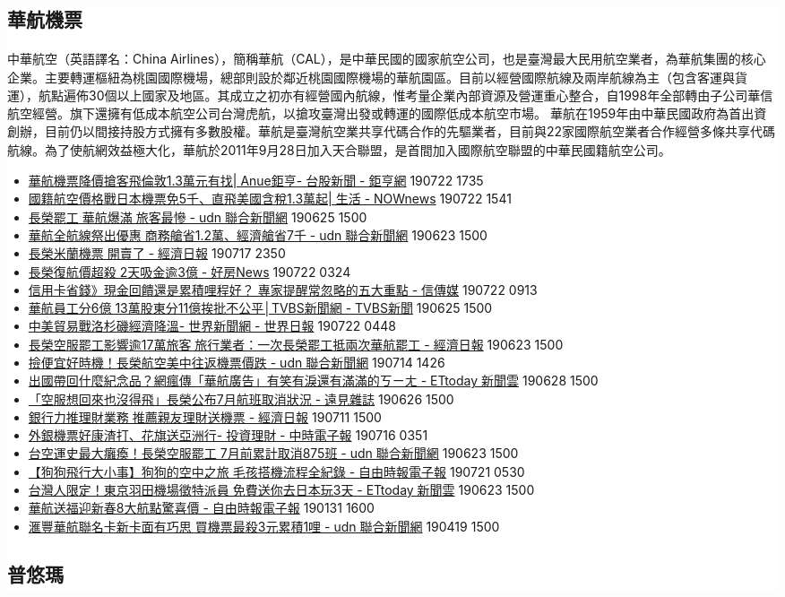 ## 華航機票

中華航空（英語譯名：China Airlines），簡稱華航（CAL），是中華民國的國家航空公司，也是臺灣最大民用航空業者，為華航集團的核心企業。主要轉運樞紐為桃園國際機場，總部則設於鄰近桃園國際機場的華航園區。目前以經營國際航線及兩岸航線為主（包含客運與貨運），航點遍佈30個以上國家及地區。其成立之初亦有經營國內航線，惟考量企業內部資源及營運重心整合，自1998年全部轉由子公司華信航空經營。旗下還擁有低成本航空公司台灣虎航，以搶攻臺灣出發或轉運的國際低成本航空市場。
華航在1959年由中華民國政府為首出資創辦，目前仍以間接持股方式擁有多數股權。華航是臺灣航空業共享代碼合作的先驅業者，目前與22家國際航空業者合作經營多條共享代碼航線。為了使航網效益極大化，華航於2011年9月28日加入天合聯盟，是首間加入國際航空聯盟的中華民國籍航空公司。
- [華航機票降價搶客飛倫敦1.3萬元有找| Anue鉅亨- 台股新聞 - 鉅亨網](https://news.cnyes.com/news/id/4360737 "華航機票降價搶客飛倫敦1.3萬元有找| Anue鉅亨- 台股新聞 - 鉅亨網") 190722 1735
- [國籍航空價格戰日本機票免5千、直飛美國含稅1.3萬起| 生活 - NOWnews](https://www.nownews.com/news/20190722/3514476/ "國籍航空價格戰日本機票免5千、直飛美國含稅1.3萬起| 生活 - NOWnews") 190722 1541
- [長榮罷工 華航爆滿 旅客最慘 - udn 聯合新聞網](https://udn.com/news/story/6813/3891505 "長榮罷工 華航爆滿 旅客最慘 - udn 聯合新聞網") 190625 1500
- [華航全航線祭出優惠 商務艙省1.2萬、經濟艙省7千 - udn 聯合新聞網](https://udn.com/news/story/7270/3888394 "華航全航線祭出優惠 商務艙省1.2萬、經濟艙省7千 - udn 聯合新聞網") 190623 1500
- [長榮米蘭機票 開賣了 - 經濟日報](https://money.udn.com/money/story/12524/3934791 "長榮米蘭機票 開賣了 - 經濟日報") 190717 2350
- [長榮復航價超殺 2天吸金逾3億 - 好房News](https://news.housefun.com.tw/news/article/149943233445.html "長榮復航價超殺 2天吸金逾3億 - 好房News") 190722 0324
- [信用卡省錢》現金回饋還是累積哩程好？ 專家提醒常忽略的五大重點 - 信傳媒](https://www.cmmedia.com.tw/home/articles/16598 "信用卡省錢》現金回饋還是累積哩程好？ 專家提醒常忽略的五大重點 - 信傳媒") 190722 0913
- [華航員工分6億 13萬股東分11億挨批不公平│TVBS新聞網 - TVBS新聞](https://news.tvbs.com.tw/life/1155486 "華航員工分6億 13萬股東分11億挨批不公平│TVBS新聞網 - TVBS新聞") 190625 1500
- [中美貿易戰洛杉磯經濟降溫- 世界新聞網 - 世界日報](https://www.worldjournal.com/6403832/article-%E4%B8%AD%E7%BE%8E%E8%B2%BF%E6%98%93%E6%88%B0-%E9%95%B7%E5%A0%A4%E6%B8%AF%E9%80%B2%E5%87%BA%E5%8F%A3%E8%B2%A8%E6%AB%83%E4%B8%8B%E9%99%8D-%E6%B4%9B%E6%9D%89%E7%A3%AF%E6%B8%AF%E5%9B%9E%E9%A0%AD%E7%A9%BA/ "中美貿易戰洛杉磯經濟降溫- 世界新聞網 - 世界日報") 190722 0448
- [長榮空服罷工影響逾17萬旅客 旅行業者：一次長榮罷工抵兩次華航罷工 - 經濟日報](https://money.udn.com/money/story/9635/3887927 "長榮空服罷工影響逾17萬旅客 旅行業者：一次長榮罷工抵兩次華航罷工 - 經濟日報") 190623 1500
- [撿便宜好時機！長榮航空美中往返機票價跌 - udn 聯合新聞網](https://udn.com/news/story/13013/3928021 "撿便宜好時機！長榮航空美中往返機票價跌 - udn 聯合新聞網") 190714 1426
- [出國帶回什麼紀念品？網瘋傳「華航廣告」有笑有淚還有滿滿的ㄎㄧㄤ - ETtoday 新聞雲](https://travel.ettoday.net/article/1475894.htm "出國帶回什麼紀念品？網瘋傳「華航廣告」有笑有淚還有滿滿的ㄎㄧㄤ - ETtoday 新聞雲") 190628 1500
- [「空服想回來也沒得飛」長榮公布7月航班取消狀況 - 遠見雜誌](https://www.gvm.com.tw/article.html?id=66913 "「空服想回來也沒得飛」長榮公布7月航班取消狀況 - 遠見雜誌") 190626 1500
- [銀行力推理財業務 推薦親友理財送機票 - 經濟日報](https://money.udn.com/money/story/5617/3923252 "銀行力推理財業務 推薦親友理財送機票 - 經濟日報") 190711 1500
- [外銀機票好康渣打、花旗送亞洲行- 投資理財 - 中時電子報](https://www.chinatimes.com/newspapers/20190716000462-260208 "外銀機票好康渣打、花旗送亞洲行- 投資理財 - 中時電子報") 190716 0351
- [台空運史最大癱瘓！長榮空服罷工 7月前累計取消875班 - udn 聯合新聞網](https://udn.com/news/story/7241/3887734 "台空運史最大癱瘓！長榮空服罷工 7月前累計取消875班 - udn 聯合新聞網") 190623 1500
- [【狗狗飛行大小事】狗狗的空中之旅 毛孩搭機流程全紀錄 - 自由時報電子報](https://news.ltn.com.tw/news/lifeweekly/paper/1304673 "【狗狗飛行大小事】狗狗的空中之旅 毛孩搭機流程全紀錄 - 自由時報電子報") 190721 0530
- [台灣人限定！東京羽田機場徵特派員 免費送你去日本玩3天 - ETtoday 新聞雲](https://www.ettoday.net/news/20190623/1473508.htm "台灣人限定！東京羽田機場徵特派員 免費送你去日本玩3天 - ETtoday 新聞雲") 190623 1500
- [華航送福迎新春8大航點驚喜價 - 自由時報電子報](https://ec.ltn.com.tw/article/paper/1265303 "華航送福迎新春8大航點驚喜價 - 自由時報電子報") 190131 1600
- [滙豐華航聯名卡新卡面有巧思 買機票最殺3元累積1哩 - udn 聯合新聞網](https://udn.com/news/story/7241/3765728 "滙豐華航聯名卡新卡面有巧思 買機票最殺3元累積1哩 - udn 聯合新聞網") 190419 1500

## 普悠瑪


